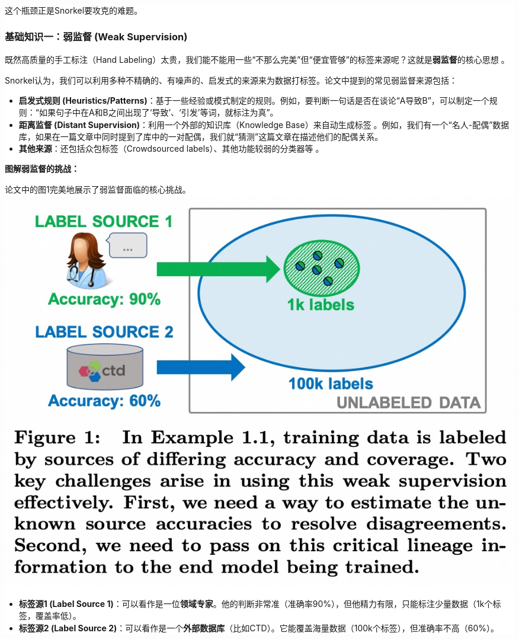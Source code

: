 这个瓶颈正是Snorkel要攻克的难题。

### 基础知识一：弱监督 (Weak Supervision)

既然高质量的手工标注（Hand Labeling）太贵，我们能不能用一些“不那么完美”但“便宜管够”的标签来源呢？这就是**弱监督**的核心思想 。

Snorkel认为，我们可以利用多种不精确的、有噪声的、启发式的来源来为数据打标签。论文中提到的常见弱监督来源包括：

  * **启发式规则 (Heuristics/Patterns)**：基于一些经验或模式制定的规则。例如，要判断一句话是否在谈论“A导致B”，可以制定一个规则：“如果句子中在A和B之间出现了‘导致’、‘引发’等词，就标注为真”。
  * **距离监督 (Distant Supervision)**：利用一个外部的知识库（Knowledge Base）来自动生成标签 。例如，我们有一个“名人-配偶”数据库，如果在一篇文章中同时提到了库中的一对配偶，我们就“猜测”这篇文章在描述他们的配偶关系。
  * **其他来源**：还包括众包标签（Crowdsourced labels）、其他功能较弱的分类器等 。

**图解弱监督的挑战：**

论文中的图1完美地展示了弱监督面临的核心挑战。 ![pic](20250808_02_pic_001.jpg)  

  * **标签源1 (Label Source 1)**：可以看作是一位**领域专家**。他的判断非常准（准确率90%），但他精力有限，只能标注少量数据（1k个标签，覆盖率低）。
  * **标签源2 (Label Source 2)**：可以看作是一个**外部数据库**（比如CTD）。它能覆盖海量数据（100k个标签），但准确率不高（60%）。
